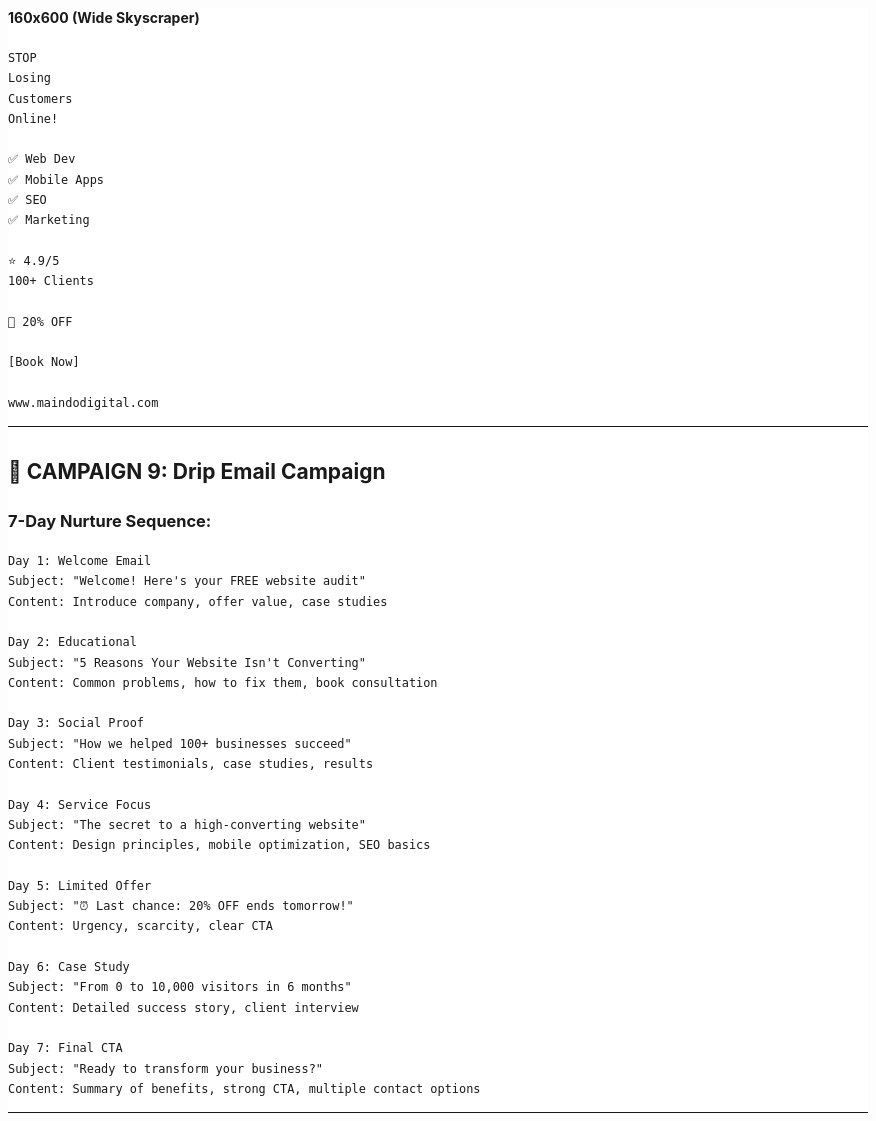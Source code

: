 #### **160x600 (Wide Skyscraper)**
```
STOP
Losing
Customers
Online!

✅ Web Dev
✅ Mobile Apps
✅ SEO
✅ Marketing

⭐ 4.9/5
100+ Clients

🎁 20% OFF

[Book Now]

www.maindodigital.com
```

---

## 📧 **CAMPAIGN 9: Drip Email Campaign**

### **7-Day Nurture Sequence:**

```
Day 1: Welcome Email
Subject: "Welcome! Here's your FREE website audit"
Content: Introduce company, offer value, case studies

Day 2: Educational
Subject: "5 Reasons Your Website Isn't Converting"
Content: Common problems, how to fix them, book consultation

Day 3: Social Proof
Subject: "How we helped 100+ businesses succeed"
Content: Client testimonials, case studies, results

Day 4: Service Focus
Subject: "The secret to a high-converting website"
Content: Design principles, mobile optimization, SEO basics

Day 5: Limited Offer
Subject: "⏰ Last chance: 20% OFF ends tomorrow!"
Content: Urgency, scarcity, clear CTA

Day 6: Case Study
Subject: "From 0 to 10,000 visitors in 6 months"
Content: Detailed success story, client interview

Day 7: Final CTA
Subject: "Ready to transform your business?"
Content: Summary of benefits, strong CTA, multiple contact options
```

---